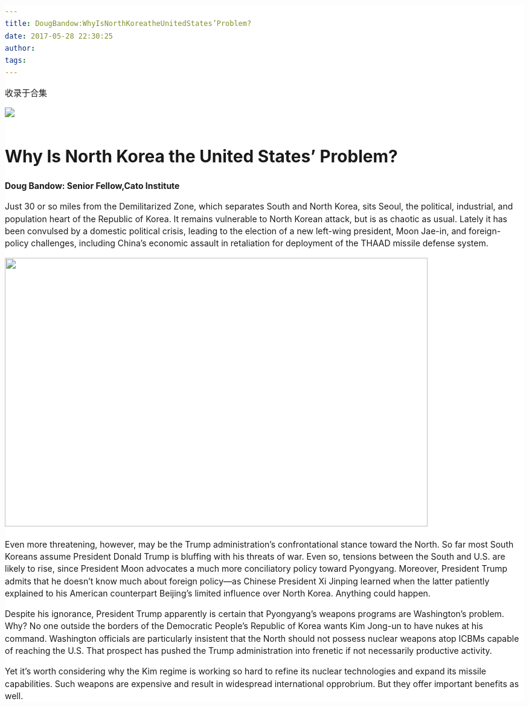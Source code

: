 ```yaml
---
title: DougBandow:WhyIsNorthKoreatheUnitedStates’Problem?
date: 2017-05-28 22:30:25
author: 
tags: 
---
```



收录于合集

<img src='/images/4270/2.png' width='100%' />  

  

# **Why Is North Korea the United States’ Problem?**

  

 **Doug Bandow: Senior Fellow,Cato Institute**

Just 30 or so miles from the Demilitarized Zone, which separates South and
North Korea, sits Seoul, the political, industrial, and population heart of
the Republic of Korea. It remains vulnerable to North Korean attack, but is as
chaotic as usual. Lately it has been convulsed by a domestic political crisis,
leading to the election of a new left-wing president, Moon Jae-in, and
foreign-policy challenges, including China’s economic assault in retaliation
for deployment of the THAAD missile defense system.

<img src='/images/4270/3.png' width='700' height='445' />

  

Even more threatening, however, may be the Trump administration’s
confrontational stance toward the North. So far most South Koreans assume
President Donald Trump is bluffing with his threats of war. Even so, tensions
between the South and U.S. are likely to rise, since President Moon advocates
a much more conciliatory policy toward Pyongyang. Moreover, President Trump
admits that he doesn’t know much about foreign policy—as Chinese President Xi
Jinping learned when the latter patiently explained to his American
counterpart Beijing’s limited influence over North Korea. Anything could
happen.

Despite his ignorance, President Trump apparently is certain that Pyongyang’s
weapons programs are Washington’s problem. Why? No one outside the borders of
the Democratic People’s Republic of Korea wants Kim Jong-un to have nukes at
his command. Washington officials are particularly insistent that the North
should not possess nuclear weapons atop ICBMs capable of reaching the U.S.
That prospect has pushed the Trump administration into frenetic if not
necessarily productive activity.

Yet it’s worth considering why the Kim regime is working so hard to refine its
nuclear technologies and expand its missile capabilities. Such weapons are
expensive and result in widespread international opprobrium. But they offer
important benefits as well.
